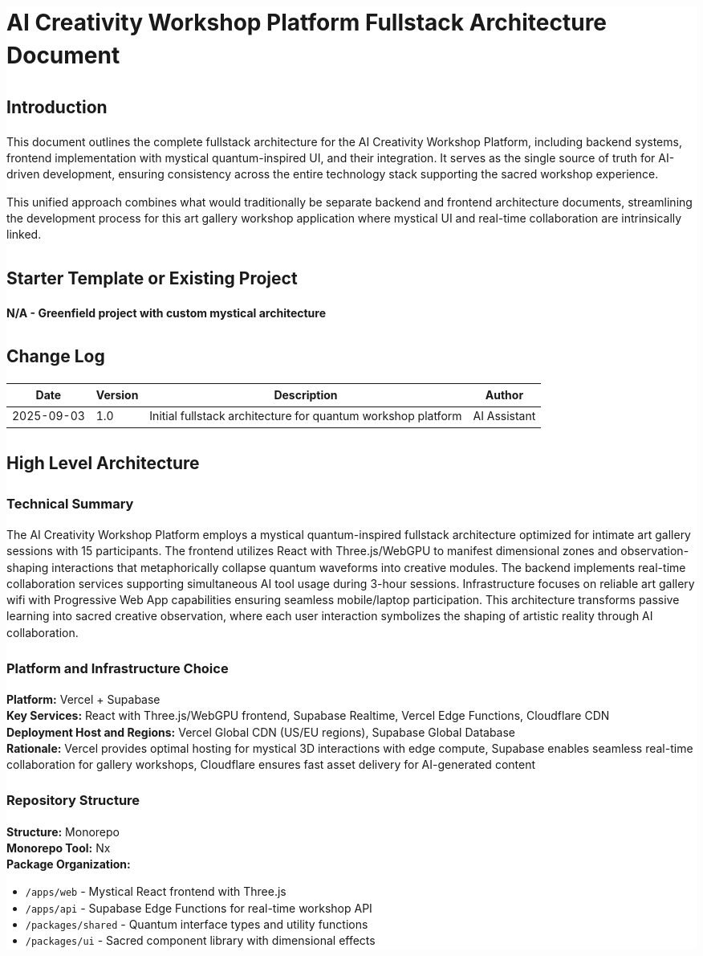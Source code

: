# AI Creativity Workshop Platform Fullstack Architecture Document

## Introduction

This document outlines the complete fullstack architecture for the AI Creativity Workshop Platform, including backend systems, frontend implementation with mystical quantum-inspired UI, and their integration. It serves as the single source of truth for AI-driven development, ensuring consistency across the entire technology stack supporting the sacred workshop experience.

This unified approach combines what would traditionally be separate backend and frontend architecture documents, streamlining the development process for this art gallery workshop application where mystical UI and real-time collaboration are intrinsically linked.

## Starter Template or Existing Project
**N/A - Greenfield project with custom mystical architecture**

## Change Log
| Date | Version | Description | Author |
|------|---------|-------------|--------|
| 2025-09-03 | 1.0 | Initial fullstack architecture for quantum workshop platform | AI Assistant |

## High Level Architecture

### Technical Summary
The AI Creativity Workshop Platform employs a mystical quantum-inspired fullstack architecture optimized for intimate art gallery sessions with 15 participants. The frontend utilizes React with Three.js/WebGPU to manifest dimensional zones and observation-shaping interactions that metaphorically collapse quantum waveforms into creative modules. The backend implements real-time collaboration services supporting simultaneous AI tool usage during 3-hour sessions. Infrastructure focuses on reliable art gallery wifi with Progressive Web App capabilities ensuring seamless mobile/laptop participation. This architecture transforms passive learning into sacred creative observation, where each user interaction symbolizes the shaping of artistic reality through AI collaboration.

### Platform and Infrastructure Choice
**Platform:** Vercel + Supabase  
**Key Services:** React with Three.js/WebGPU frontend, Supabase Realtime, Vercel Edge Functions, Cloudflare CDN  
**Deployment Host and Regions:** Vercel Global CDN (US/EU regions), Supabase Global Database  
**Rationale:** Vercel provides optimal hosting for mystical 3D interactions with edge compute, Supabase enables seamless real-time collaboration for gallery workshops, Cloudflare ensures fast asset delivery for AI-generated content

### Repository Structure
**Structure:** Monorepo  
**Monorepo Tool:** Nx  
**Package Organization:** 
- `/apps/web` - Mystical React frontend with Three.js
- `/apps/api` - Supabase Edge Functions for real-time workshop API
- `/packages/shared` - Quantum interface types and utility functions
- `/packages/ui` - Sacred component library with dimensional effects
